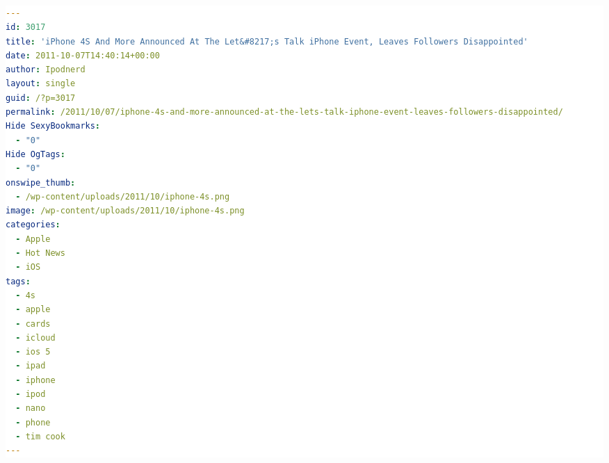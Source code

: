 ```yaml
---
id: 3017
title: 'iPhone 4S And More Announced At The Let&#8217;s Talk iPhone Event, Leaves Followers Disappointed'
date: 2011-10-07T14:40:14+00:00
author: Ipodnerd
layout: single
guid: /?p=3017
permalink: /2011/10/07/iphone-4s-and-more-announced-at-the-lets-talk-iphone-event-leaves-followers-disappointed/
Hide SexyBookmarks:
  - "0"
Hide OgTags:
  - "0"
onswipe_thumb:
  - /wp-content/uploads/2011/10/iphone-4s.png
image: /wp-content/uploads/2011/10/iphone-4s.png
categories:
  - Apple
  - Hot News
  - iOS
tags:
  - 4s
  - apple
  - cards
  - icloud
  - ios 5
  - ipad
  - iphone
  - ipod
  - nano
  - phone
  - tim cook
---
```
